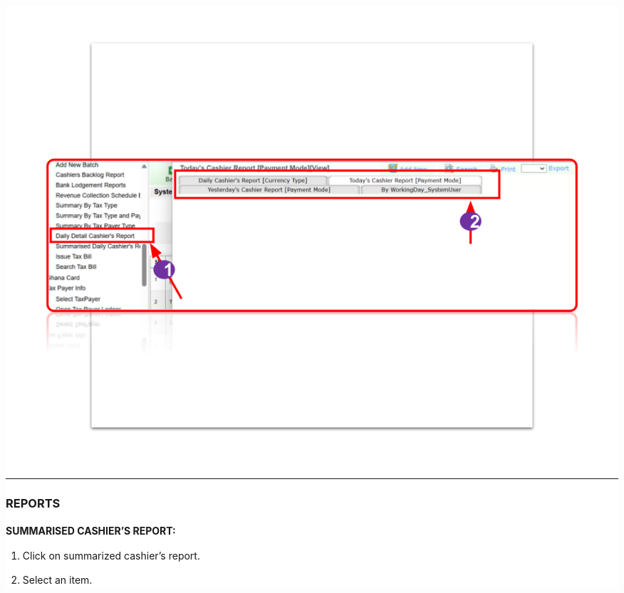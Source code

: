 ![image](/public/images/accountant/daily-detail-cashiers-report-accountant.png)

---

### REPORTS

**SUMMARISED CASHIER’S REPORT:**

1. Click on summarized cashier’s report.

2. Select an item.
